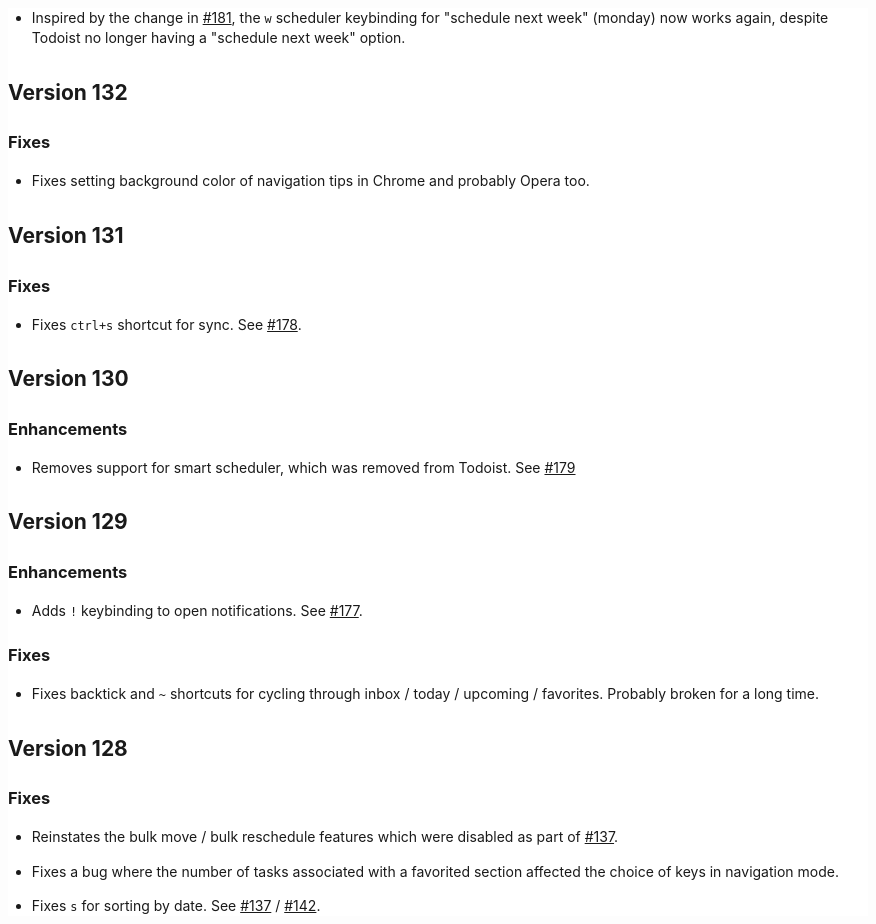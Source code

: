 * Inspired by the change in [#181][], the `w` scheduler keybinding for
  "schedule next week" (monday) now works again, despite Todoist no
  longer having a "schedule next week" option.


## Version 132

### Fixes ###

* Fixes setting background color of navigation tips in Chrome and
  probably Opera too.


## Version 131

### Fixes ###

* Fixes `ctrl+s` shortcut for sync. See [#178][].

[#178]: https://github.com/mgsloan/todoist-shortcuts/issues/178


## Version 130

### Enhancements ###

* Removes support for smart scheduler, which was removed from Todoist. See [#179][]

[#179]: https://github.com/mgsloan/todoist-shortcuts/issues/179


## Version 129

### Enhancements ###

* Adds `!` keybinding to open notifications. See [#177][].

### Fixes ###

* Fixes backtick and `~` shortcuts for cycling through inbox / today /
  upcoming / favorites. Probably broken for a long time.

[#177]: https://github.com/mgsloan/todoist-shortcuts/issues/177


## Version 128

### Fixes ###

* Reinstates the bulk move / bulk reschedule features which were
  disabled as part of [#137][].

* Fixes a bug where the number of tasks associated with a favorited
  section affected the choice of keys in navigation mode.

* Fixes `s` for sorting by date. See [#137][] / [#142][].


[#262]: https://github.com/mgsloan/todoist-shortcuts/issues/262
[#265]: https://github.com/mgsloan/todoist-shortcuts/issues/265
[#266]: https://github.com/mgsloan/todoist-shortcuts/issues/266
[#263]: https://github.com/mgsloan/todoist-shortcuts/issues/263
[#264]: https://github.com/mgsloan/todoist-shortcuts/issues/264
[#259]: https://github.com/mgsloan/todoist-shortcuts/issues/259
[#256]: https://github.com/mgsloan/todoist-shortcuts/issues/256
[#257]: https://github.com/mgsloan/todoist-shortcuts/issues/257
[#254]: https://github.com/mgsloan/todoist-shortcuts/issues/254
[#251]: https://github.com/mgsloan/todoist-shortcuts/issues/251
[#252]: https://github.com/mgsloan/todoist-shortcuts/issues/252
[#247]: https://github.com/mgsloan/todoist-shortcuts/issues/247
[#250]: https://github.com/mgsloan/todoist-shortcuts/issues/250
[#243]: https://github.com/mgsloan/todoist-shortcuts/issues/243
[#244]: https://github.com/mgsloan/todoist-shortcuts/issues/244
[#240]: https://github.com/mgsloan/todoist-shortcuts/issues/240
[@kory-smith]: https://github.com/kory-smith
[#238]: https://github.com/mgsloan/todoist-shortcuts/issues/238
[#236]: https://github.com/mgsloan/todoist-shortcuts/issues/236
[#237]: https://github.com/mgsloan/todoist-shortcuts/issues/237
[#239]: https://github.com/mgsloan/todoist-shortcuts/issues/239
[#231]: https://github.com/mgsloan/todoist-shortcuts/issues/231
[#234]: https://github.com/mgsloan/todoist-shortcuts/issues/234
[#232]: https://github.com/mgsloan/todoist-shortcuts/issues/232
[#233]: https://github.com/mgsloan/todoist-shortcuts/issues/233
[@mdbraber]: https://github.com/mdbraber
[#228]: https://github.com/mgsloan/todoist-shortcuts/issues/228
[#225]: https://github.com/mgsloan/todoist-shortcuts/issues/225
[Mikael Vaaltola]: https://github.com/mvaaltola
[#219]: https://github.com/mgsloan/todoist-shortcuts/issues/219
[#221]: https://github.com/mgsloan/todoist-shortcuts/issues/221
[#216]: https://github.com/mgsloan/todoist-shortcuts/issues/216
[#217]: https://github.com/mgsloan/todoist-shortcuts/issues/217
[#214]: https://github.com/mgsloan/todoist-shortcuts/issues/214
[#213]: https://github.com/mgsloan/todoist-shortcuts/issues/213
[#209]: https://github.com/mgsloan/todoist-shortcuts/issues/209
[#211]: https://github.com/mgsloan/todoist-shortcuts/issues/211
[#204]: https://github.com/mgsloan/todoist-shortcuts/issues/204
[recent comment on #93]: https://github.com/mgsloan/todoist-shortcuts/issues/93#issuecomment-1127833290
[#207]: https://github.com/mgsloan/todoist-shortcuts/issues/207
[#206]: https://github.com/mgsloan/todoist-shortcuts/issues/206
[#201]: https://github.com/mgsloan/todoist-shortcuts/issues/201
[#176]: https://github.com/mgsloan/todoist-shortcuts/issues/176
[matejdro]: https://github.com/matejdro
[a comment on #194]: https://github.com/mgsloan/todoist-shortcuts/issues/194#issuecomment-1019452067
[#198]: https://github.com/mgsloan/todoist-shortcuts/issues/198
[#194]: https://github.com/mgsloan/todoist-shortcuts/issues/194
[#189]: https://github.com/mgsloan/todoist-shortcuts/issues/189
[#190]: https://github.com/mgsloan/todoist-shortcuts/issues/190
[#191]: https://github.com/mgsloan/todoist-shortcuts/issues/191
[#186]: https://github.com/mgsloan/todoist-shortcuts/issues/186
[llinfeng]: https://github.com/llinfeng
[comment on #183]: https://github.com/mgsloan/todoist-shortcuts/issues/183#issuecomment-959861962
[#184]: https://github.com/mgsloan/todoist-shortcuts/issues/184
[Adam Rich]: https://github.com/adamleerich
[#181]: https://github.com/mgsloan/todoist-shortcuts/pull/181
[#173]: https://github.com/mgsloan/todoist-shortcuts/issues/173
[#169]: https://github.com/mgsloan/todoist-shortcuts/issues/169
[#170]: https://github.com/mgsloan/todoist-shortcuts/issues/170
[#171]: https://github.com/mgsloan/todoist-shortcuts/issues/171
[#166]: https://github.com/mgsloan/todoist-shortcuts/issues/166
[#166]: https://github.com/mgsloan/todoist-shortcuts/issues/166
[lebab tool]: https://github.com/lebab/lebab
[#162]: https://github.com/mgsloan/todoist-shortcuts/issues/162
[#163]: https://github.com/mgsloan/todoist-shortcuts/issues/163
[#159]: https://github.com/mgsloan/todoist-shortcuts/issues/159
[#160]: https://github.com/mgsloan/todoist-shortcuts/issues/160
[#158]: https://github.com/mgsloan/todoist-shortcuts/issues/157
[#157]: https://github.com/mgsloan/todoist-shortcuts/issues/157
[#156]: https://github.com/mgsloan/todoist-shortcuts/issues/154
[#154]: https://github.com/mgsloan/todoist-shortcuts/issues/154
[#153]: https://github.com/mgsloan/todoist-shortcuts/issues/153
[#152]: https://github.com/mgsloan/todoist-shortcuts/issues/152
[#142]: https://github.com/mgsloan/todoist-shortcuts/issues/142
[#151]: https://github.com/mgsloan/todoist-shortcuts/issues/151
[#150]: https://github.com/mgsloan/todoist-shortcuts/issues/150
[#149]: https://github.com/mgsloan/todoist-shortcuts/issues/149
[#148]: https://github.com/mgsloan/todoist-shortcuts/issues/148
[#145]: https://github.com/mgsloan/todoist-shortcuts/issues/145
[#146]: https://github.com/mgsloan/todoist-shortcuts/issues/146
[#141]: https://github.com/mgsloan/todoist-shortcuts/issues/141
[#143]: https://github.com/mgsloan/todoist-shortcuts/issues/143
[#144]: https://github.com/mgsloan/todoist-shortcuts/issues/144
[#137]: https://github.com/mgsloan/todoist-shortcuts/issues/137
[comment on #137]: https://github.com/mgsloan/todoist-shortcuts/issues/137#issuecomment-641874431
[#140]: https://github.com/mgsloan/todoist-shortcuts/issues/140
[#138]: https://github.com/mgsloan/todoist-shortcuts/issues/138
[#139]: https://github.com/mgsloan/todoist-shortcuts/issues/139
[#132]: https://github.com/mgsloan/todoist-shortcuts/issues/132
[#110]: https://github.com/mgsloan/todoist-shortcuts/issues/110
[#135]: https://github.com/mgsloan/todoist-shortcuts/issues/135
[#136]: https://github.com/mgsloan/todoist-shortcuts/issues/136
[#137]: https://github.com/mgsloan/todoist-shortcuts/issues/137
[#134]: https://github.com/mgsloan/todoist-shortcuts/issues/134
[#129]: https://github.com/mgsloan/todoist-shortcuts/issues/129
[#132]: https://github.com/mgsloan/todoist-shortcuts/issues/132
[#127]: https://github.com/mgsloan/todoist-shortcuts/issues/127
[#121]: https://github.com/mgsloan/todoist-shortcuts/issues/121
[#120]: https://github.com/mgsloan/todoist-shortcuts/issues/120
[#114]: https://github.com/mgsloan/todoist-shortcuts/issues/114
[#117]: https://github.com/mgsloan/todoist-shortcuts/issues/117
[#113]: https://github.com/mgsloan/todoist-shortcuts/issues/113
[#112]: https://github.com/mgsloan/todoist-shortcuts/issues/112
[#111]: https://github.com/mgsloan/todoist-shortcuts/issues/111
[#109]: https://github.com/mgsloan/todoist-shortcuts/issues/109
[#105]: https://github.com/mgsloan/todoist-shortcuts/issues/105
[#106]: https://github.com/mgsloan/todoist-shortcuts/issues/106
[#107]: https://github.com/mgsloan/todoist-shortcuts/issues/107
[#89]: https://github.com/mgsloan/todoist-shortcuts/issues/89
[#91]: https://github.com/mgsloan/todoist-shortcuts/issues/91
[#96]: https://github.com/mgsloan/todoist-shortcuts/issues/96
[#95]: https://github.com/mgsloan/todoist-shortcuts/issues/95
[#88]: https://github.com/mgsloan/todoist-shortcuts/issues/88
[#90]: https://github.com/mgsloan/todoist-shortcuts/issues/90
[#92]: https://github.com/mgsloan/todoist-shortcuts/issues/92
[#87]: https://github.com/mgsloan/todoist-shortcuts/issues/87
[#82]: https://github.com/mgsloan/todoist-shortcuts/issues/82
[#85]: https://github.com/mgsloan/todoist-shortcuts/issues/85
[#84]: https://github.com/mgsloan/todoist-shortcuts/issues/85
[comments on #81]: https://github.com/mgsloan/todoist-shortcuts/issues/71#issuecomment-521128504
[#81]: https://github.com/mgsloan/todoist-shortcuts/issues/81
[#80]: https://github.com/mgsloan/todoist-shortcuts/issues/80
[#79]: https://github.com/mgsloan/todoist-shortcuts/issues/79
[#78]: https://github.com/mgsloan/todoist-shortcuts/issues/78
[#76]: https://github.com/mgsloan/todoist-shortcuts/issues/76
[glortho]: https://github.com/glortho
[adamleerich]: https://github.com/adamleerich
[#72]: https://github.com/mgsloan/todoist-shortcuts/issues/72
[#73]: https://github.com/mgsloan/todoist-shortcuts/pull/73
[#75]: https://github.com/mgsloan/todoist-shortcuts/pull/75
[#71]: https://github.com/mgsloan/todoist-shortcuts/issues/71
[#70]: https://github.com/mgsloan/todoist-shortcuts/issues/70
[#67]: https://github.com/mgsloan/todoist-shortcuts/issues/67
[#68]: https://github.com/mgsloan/todoist-shortcuts/issues/68
[#65]: https://github.com/mgsloan/todoist-shortcuts/issues/65
[#26]: https://github.com/mgsloan/todoist-shortcuts/issues/26
[#64]: https://github.com/mgsloan/todoist-shortcuts/issues/64
[toggl-button]: https://toggl.com/toggl-button/
[#52]: https://github.com/mgsloan/todoist-shortcuts/issues/52
[Todoist for Gmail]: https://chrome.google.com/webstore/detail/todoist-for-gmail/clgenfnodoocmhnlnpknojdbjjnmecff?hl=en
[#58]: https://github.com/mgsloan/todoist-shortcuts/issues/58
[#50]: https://github.com/mgsloan/todoist-shortcuts/issues/50
[#24]: https://github.com/mgsloan/todoist-shortcuts/issues/24
[#56]: https://github.com/mgsloan/todoist-shortcuts/issues/56
[#53]: https://github.com/mgsloan/todoist-shortcuts/issues/53
[#50]: https://github.com/mgsloan/todoist-shortcuts/issues/50
[#46]: https://github.com/mgsloan/todoist-shortcuts/issues/46
[#49]: https://github.com/mgsloan/todoist-shortcuts/issues/49
[#29]: https://github.com/mgsloan/todoist-shortcuts/issues/29
[#46c2]: https://github.com/mgsloan/todoist-shortcuts/issues/46#issuecomment-425962924
[#44]: https://github.com/mgsloan/todoist-shortcuts/issues/44
[#41]: https://github.com/mgsloan/todoist-shortcuts/issues/41
[#42]: https://github.com/mgsloan/todoist-shortcuts/issues/42
[mousetrap#430]: https://github.com/ccampbell/mousetrap/issues/430
[#39]: https://github.com/mgsloan/todoist-shortcuts/issues/39
[#40]: https://github.com/mgsloan/todoist-shortcuts/issues/40
[reddit thread]: https://www.reddit.com/r/todoist/comments/92j1qz/todoistshortcuts_browser_extension_adding/e3a2kbt/
[#36]: https://github.com/mgsloan/todoist-shortcuts/issues/36
[#33]: https://github.com/mgsloan/todoist-shortcuts/issues/33
[#30]: https://github.com/mgsloan/todoist-shortcuts/issues/30
[#32]: https://github.com/mgsloan/todoist-shortcuts/issues/32
[#34]: https://github.com/mgsloan/todoist-shortcuts/issues/34